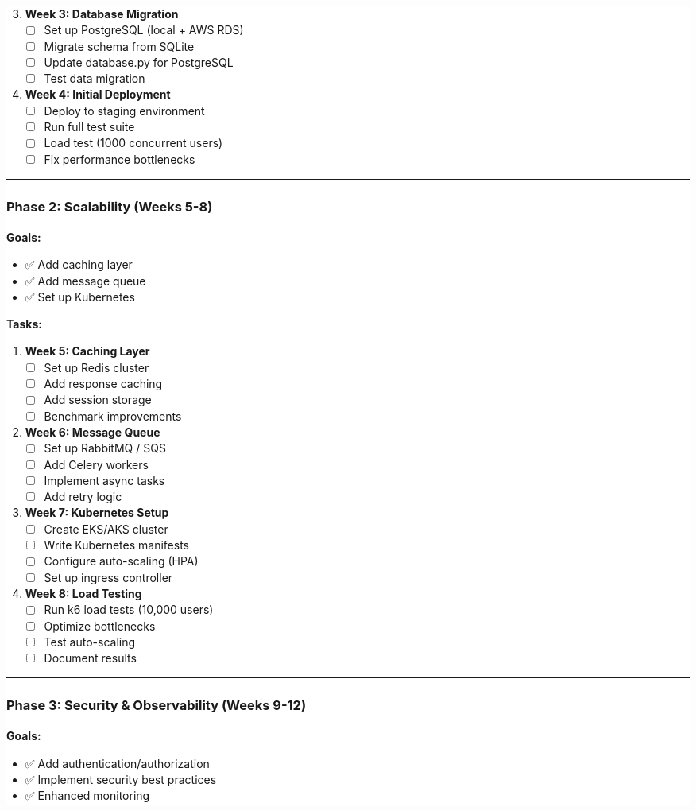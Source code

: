 3. **Week 3: Database Migration**
   - [ ] Set up PostgreSQL (local + AWS RDS)
   - [ ] Migrate schema from SQLite
   - [ ] Update database.py for PostgreSQL
   - [ ] Test data migration

4. **Week 4: Initial Deployment**
   - [ ] Deploy to staging environment
   - [ ] Run full test suite
   - [ ] Load test (1000 concurrent users)
   - [ ] Fix performance bottlenecks

---

### Phase 2: Scalability (Weeks 5-8)

**Goals:**

- ✅ Add caching layer
- ✅ Add message queue
- ✅ Set up Kubernetes

**Tasks:**

1. **Week 5: Caching Layer**
   - [ ] Set up Redis cluster
   - [ ] Add response caching
   - [ ] Add session storage
   - [ ] Benchmark improvements

2. **Week 6: Message Queue**
   - [ ] Set up RabbitMQ / SQS
   - [ ] Add Celery workers
   - [ ] Implement async tasks
   - [ ] Add retry logic

3. **Week 7: Kubernetes Setup**
   - [ ] Create EKS/AKS cluster
   - [ ] Write Kubernetes manifests
   - [ ] Configure auto-scaling (HPA)
   - [ ] Set up ingress controller

4. **Week 8: Load Testing**
   - [ ] Run k6 load tests (10,000 users)
   - [ ] Optimize bottlenecks
   - [ ] Test auto-scaling
   - [ ] Document results

---

### Phase 3: Security & Observability (Weeks 9-12)

**Goals:**

- ✅ Add authentication/authorization
- ✅ Implement security best practices
- ✅ Enhanced monitoring

